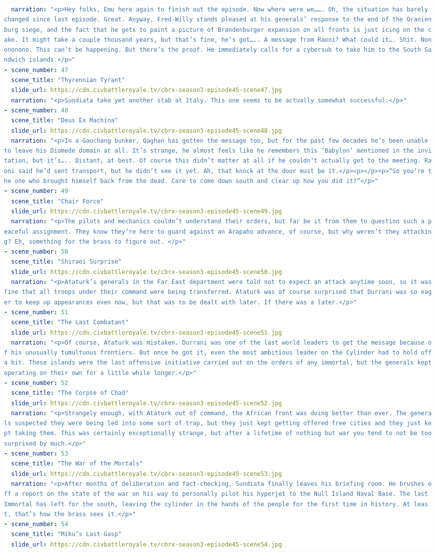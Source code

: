 ```yaml
  narration: "<p>Hey folks, Emu here again to finish out the episode. Now where were we……. Oh, the situation has barely changed since last episode. Great. Anyway, Fred-Willy stands pleased at his generals’ response to the end of the Oranienburg siege, and the fact that he gets to paint a picture of Brandenburger expansion on all fronts is just icing on the cake. It might take a couple thousand years, but that’s fine, he’s got….. A message from Raoni? What could it…. Shit. Nonononono. This can’t be happening. But there’s the proof. He immediately calls for a cybersub to take him to the South Sandwich islands.</p>"
- scene_number: 47
  scene_title: "Thyrennian Tyrant"
  slide_url: https://cdn.civbattleroyale.tv/cbrx-season3-episode45-scene47.jpg
  narration: "<p>Sundiata take yet another stab at Italy. This one seems to be actually somewhat successful.</p>"
- scene_number: 48
  scene_title: "Deus Ex Machina"
  slide_url: https://cdn.civbattleroyale.tv/cbrx-season3-episode45-scene48.jpg
  narration: "<p>In a Gaochang bunker, Qaghan has gotten the message too, but for the past few decades he’s been unable to leave his Diomede domain at all. It’s strange, he almost feels like he remembers this ‘Babylon’ mentioned in the invitation, but it’s….. Distant, at best. Of course this didn’t matter at all if he couldn’t actually get to the meeting. Raoni said he’d sent transport, but he didn’t see it yet. Ah, that knock at the door must be it.</p><p></p><p>“So you’re the one who brought himself back from the dead. Care to come down south and clear up how you did it?”</p>"
- scene_number: 49
  scene_title: "Chair Force"
  slide_url: https://cdn.civbattleroyale.tv/cbrx-season3-episode45-scene49.jpg
  narration: "<p>The pilots and mechanics couldn’t understand their orders, but far be it from them to question such a peaceful assignment. They know they’re here to guard against an Arapaho advance, of course, but why weren’t they attacking? Eh, something for the brass to figure out. </p>"
- scene_number: 50
  scene_title: "Shiraoi Surprise"
  slide_url: https://cdn.civbattleroyale.tv/cbrx-season3-episode45-scene50.jpg
  narration: "<p>Ataturk’s generals in the Far East department were told not to expect an attack anytime soon, so it was fine that all troops under their command were being transferred. Ataturk was of course surprised that Durrani was so eager to keep up appearances even now, but that was to be dealt with later. If there was a later.</p>"
- scene_number: 51
  scene_title: "The Last Combatant"
  slide_url: https://cdn.civbattleroyale.tv/cbrx-season3-episode45-scene51.jpg
  narration: "<p>Of course, Ataturk was mistaken. Durrani was one of the last world leaders to get the message because of his unusually tumultuous frontiers. But once he got it, even the most ambitious leader on the Cylinder had to hold off a bit. These islands were the last offensive initiative carried out on the orders of any immortal, but the generals kept operating on their own for a little while longer.</p>"
- scene_number: 52
  scene_title: "The Corpse of Chad"
  slide_url: https://cdn.civbattleroyale.tv/cbrx-season3-episode45-scene52.jpg
  narration: "<p>Strangely enough, with Ataturk out of command, the African front was doing better than ever. The generals suspected they were being led into some sort of trap, but they just kept getting offered free cities and they just kept taking them. This was certainly exceptionally strange, but after a lifetime of nothing but war you tend to not be too surprised by much.</p>"
- scene_number: 53
  scene_title: "The War of the Mortals"
  slide_url: https://cdn.civbattleroyale.tv/cbrx-season3-episode45-scene53.jpg
  narration: "<p>After months of deliberation and fact-checking, Sundiata finally leaves his briefing room. He brushes off a report on the state of the war on his way to personally pilot his hyperjet to the Null Island Naval Base. The last Immortal has left for the south, leaving the cylinder in the hands of the people for the first time in history. At least, that’s how the brass sees it.</p>"
- scene_number: 54
  scene_title: "Miku’s Last Gasp"
  slide_url: https://cdn.civbattleroyale.tv/cbrx-season3-episode45-scene54.jpg
```